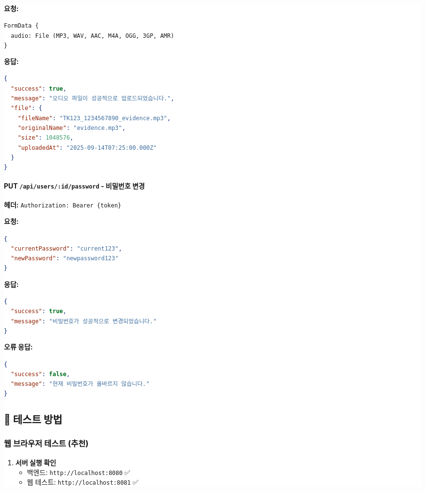 **요청:**
```
FormData {
  audio: File (MP3, WAV, AAC, M4A, OGG, 3GP, AMR)
}
```

**응답:**
```json
{
  "success": true,
  "message": "오디오 파일이 성공적으로 업로드되었습니다.",
  "file": {
    "fileName": "TK123_1234567890_evidence.mp3",
    "originalName": "evidence.mp3",
    "size": 1048576,
    "uploadedAt": "2025-09-14T07:25:00.000Z"
  }
}
```

#### PUT `/api/users/:id/password` - 비밀번호 변경
**헤더:** `Authorization: Bearer {token}`

**요청:**
```json
{
  "currentPassword": "current123",
  "newPassword": "newpassword123"
}
```

**응답:**
```json
{
  "success": true,
  "message": "비밀번호가 성공적으로 변경되었습니다."
}
```

**오류 응답:**
```json
{
  "success": false,
  "message": "현재 비밀번호가 올바르지 않습니다."
}
```

## 🧪 테스트 방법

### 웹 브라우저 테스트 (추천)

1. **서버 실행 확인**
   - 백엔드: `http://localhost:8080` ✅
   - 웹 테스트: `http://localhost:8081` ✅
